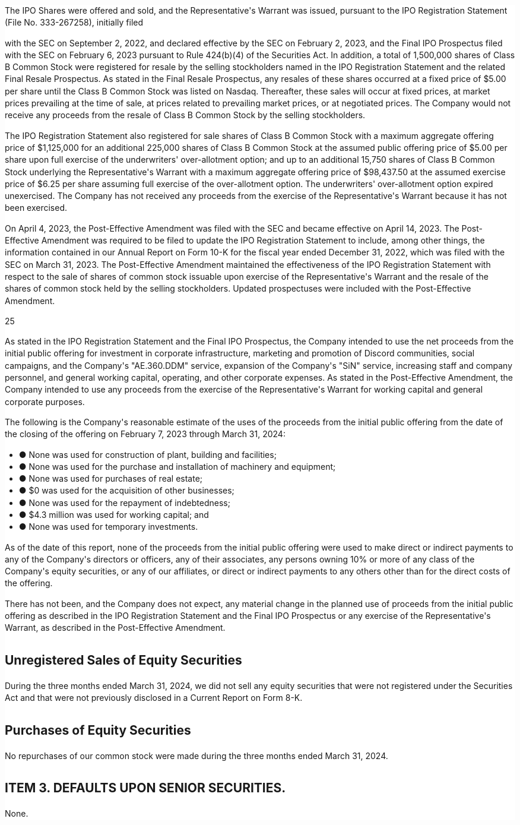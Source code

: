 <p>The IPO Shares were offered and sold, and the Representative's Warrant was issued, pursuant to the IPO Registration Statement (File No. 333-267258), initially filed</p>
<p>with the SEC on September 2, 2022, and declared effective by the SEC on February 2, 2023, and the Final IPO Prospectus filed with the SEC on February 6, 2023 pursuant to Rule 424(b)(4) of the Securities Act. In addition, a total of 1,500,000 shares of Class B Common Stock were registered for resale by the selling stockholders named in the IPO Registration Statement and the related Final Resale Prospectus. As stated in the Final Resale Prospectus, any resales of these shares occurred at a fixed price of $5.00 per share until the Class B Common Stock was listed on Nasdaq. Thereafter, these sales will occur at fixed prices, at market prices prevailing at the time of sale, at prices related to prevailing market prices, or at negotiated prices. The Company would not receive any proceeds from the resale of Class B Common Stock by the selling stockholders.</p>
<p>The IPO Registration Statement also registered for sale shares of Class B Common Stock with a maximum aggregate offering price of $1,125,000 for an additional 225,000 shares of Class B Common Stock at the assumed public offering price of $5.00 per share upon full exercise of the underwriters' over-allotment option; and up to an additional 15,750 shares of Class B Common Stock underlying the Representative's Warrant with a maximum aggregate offering price of $98,437.50 at the assumed exercise price of $6.25 per share assuming full exercise of the over-allotment option. The underwriters' over-allotment option expired unexercised. The Company has not received any proceeds from the exercise of the Representative's Warrant because it has not been exercised.</p>
<p>On April 4, 2023, the Post-Effective Amendment was filed with the SEC and became effective on April 14, 2023. The Post-Effective Amendment was required to be filed to update the IPO Registration Statement to include, among other things, the information contained in our Annual Report on Form 10-K for the fiscal year ended December 31, 2022, which was filed with the SEC on March 31, 2023. The Post-Effective Amendment maintained the effectiveness of the IPO Registration Statement with respect to the sale of shares of common stock issuable upon exercise of the Representative's Warrant and the resale of the shares of common stock held by the selling stockholders. Updated prospectuses were included with the Post-Effective Amendment.</p>
<p>25</p>
<p>As stated in the IPO Registration Statement and the Final IPO Prospectus, the Company intended to use the net proceeds from the initial public offering for investment in corporate infrastructure, marketing and promotion of Discord communities, social campaigns, and the Company's "AE.360.DDM" service, expansion of the Company's "SiN" service, increasing staff and company personnel, and general working capital, operating, and other corporate expenses. As stated in the Post-Effective Amendment, the Company intended to use any proceeds from the exercise of the Representative's Warrant for working capital and general corporate purposes.</p>
<p>The following is the Company's reasonable estimate of the uses of the proceeds from the initial public offering from the date of the closing of the offering on February 7, 2023 through March 31, 2024:</p>
<ul>
<li>● None was used for construction of plant, building and facilities;</li>
<li>● None was used for the purchase and installation of machinery and equipment;</li>
<li>● None was used for purchases of real estate;</li>
<li>● $0 was used for the acquisition of other businesses;</li>
<li>● None was used for the repayment of indebtedness;</li>
<li>● $4.3 million was used for working capital; and</li>
<li>● None was used for temporary investments.</li>
</ul>
<p>As of the date of this report, none of the proceeds from the initial public offering were used to make direct or indirect payments to any of the Company's directors or officers, any of their associates, any persons owning 10% or more of any class of the Company's equity securities, or any of our affiliates, or direct or indirect payments to any others other than for the direct costs of the offering.</p>
<p>There has not been, and the Company does not expect, any material change in the planned use of proceeds from the initial public offering as described in the IPO Registration Statement and the Final IPO Prospectus or any exercise of the Representative's Warrant, as described in the Post-Effective Amendment.</p>
<h2>Unregistered Sales of Equity Securities</h2>
<p>During the three months ended March 31, 2024, we did not sell any equity securities that were not registered under the Securities Act and that were not previously disclosed in a Current Report on Form 8-K.</p>
<h2>Purchases of Equity Securities</h2>
<p>No repurchases of our common stock were made during the three months ended March 31, 2024.</p>
<h2>ITEM 3. DEFAULTS UPON SENIOR SECURITIES.</h2>
<p>None.</p>